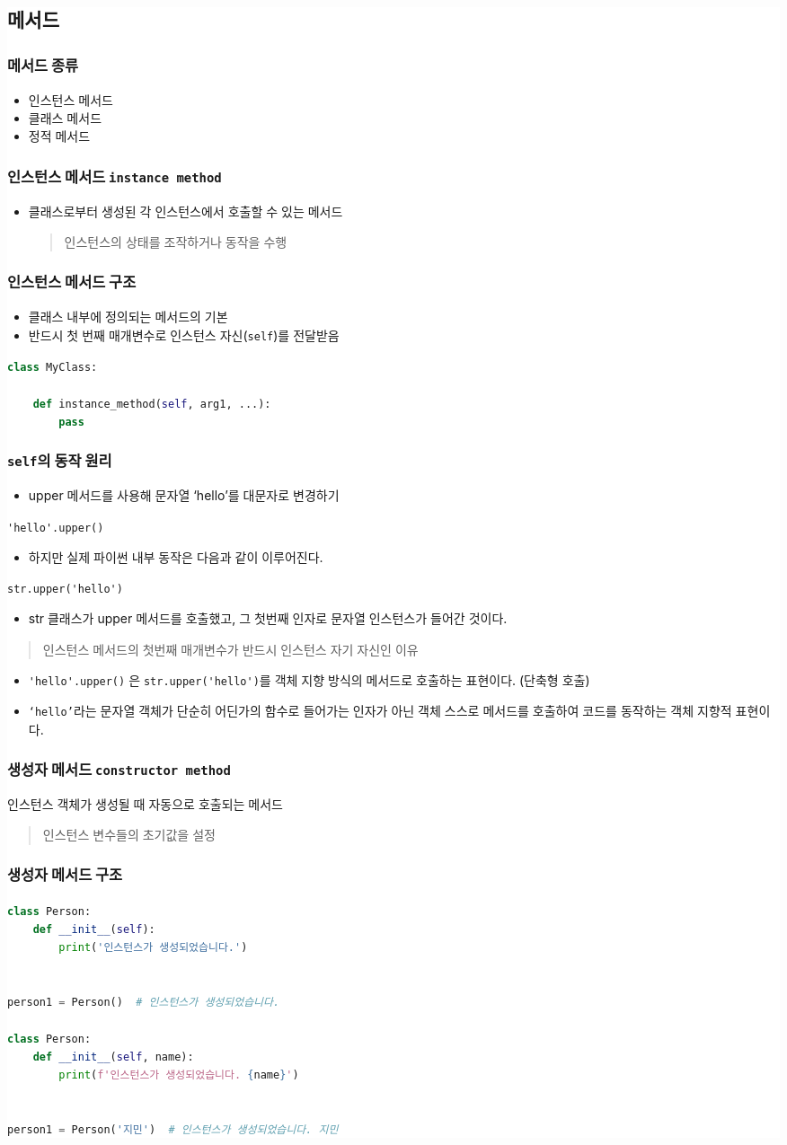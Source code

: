 ## 메서드

### 메서드 종류
- 인스턴스 메서드
- 클래스 메서드
- 정적 메서드


### 인스턴스 메서드 `instance method`
- 클래스로부터 생성된 각 인스턴스에서 호출할 수 있는 메서드
    > 인스턴스의 상태를 조작하거나 동작을 수행

### 인스턴스 메서드 구조
- 클래스 내부에 정의되는 메서드의 기본
- 반드시 첫 번째 매개변수로 인스턴스 자신(`self`)를 전달받음
```python
class MyClass:

    def instance_method(self, arg1, ...):
        pass
```

### `self`의 동작 원리
- upper 메서드를 사용해 문자열 ‘hello’를 대문자로 변경하기

`'hello'.upper()`
- 하지만 실제 파이썬 내부 동작은 다음과 같이 이루어진다.

`str.upper('hello')`
- str 클래스가 upper 메서드를 호출했고, 그 첫번째 인자로 문자열 인스턴스가 들어간 것이다.

> 인스턴스 메서드의 첫번째 매개변수가 반드시 인스턴스 자기 자신인 이유

- `'hello'.upper()` 은 `str.upper('hello')`를 객체 지향 방식의 메서드로 호출하는 표현이다. (단축형 호출)

- `‘hello’`라는 문자열 객체가 단순히 어딘가의 함수로 들어가는 인자가 아닌 객체 스스로 메서드를 호출하여 코드를 동작하는 객체 지향적 표현이다.

### 생성자 메서드 `constructor method`
인스턴스 객체가 생성될 때 자동으로 호출되는 메서드
  > 인스턴스 변수들의 초기값을 설정

### 생성자 메서드 구조
```python
class Person:
    def __init__(self):
        print('인스턴스가 생성되었습니다.')


person1 = Person()  # 인스턴스가 생성되었습니다.

class Person:
    def __init__(self, name):
        print(f'인스턴스가 생성되었습니다. {name}')


person1 = Person('지민')  # 인스턴스가 생성되었습니다. 지민
```
